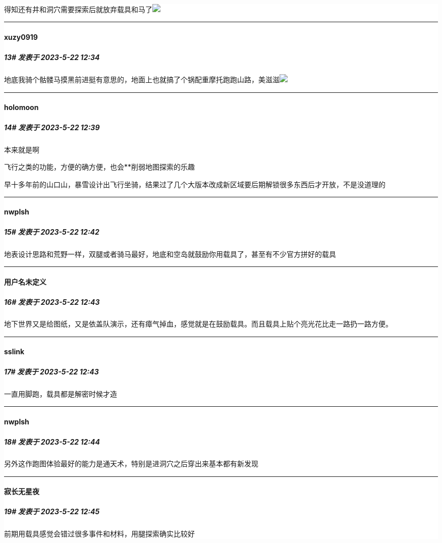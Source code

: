 得知还有井和洞穴需要探索后就放弃载具和马了<img src="https://static.saraba1st.com/image/smiley/face2017/066.png" referrerpolicy="no-referrer">

*****

####  xuzy0919  
##### 13#       发表于 2023-5-22 12:34

地底我骑个骷髅马摸黑前进挺有意思的，地面上也就搞了个锅配重摩托跑跑山路，美滋滋<img src="https://static.saraba1st.com/image/smiley/face2017/044.png" referrerpolicy="no-referrer">

*****

####  holomoon  
##### 14#       发表于 2023-5-22 12:39

本来就是啊

飞行之类的功能，方便的确方便，也会**削弱地图探索的乐趣

早十多年前的山口山，暴雪设计出飞行坐骑，结果过了几个大版本改成新区域要后期解锁很多东西后才开放，不是没道理的

*****

####  nwplsh  
##### 15#       发表于 2023-5-22 12:42

地表设计思路和荒野一样，双腿或者骑马最好，地底和空岛就鼓励你用载具了，甚至有不少官方拼好的载具

*****

####  用户名未定义  
##### 16#       发表于 2023-5-22 12:43

地下世界又是给图纸，又是依盖队演示，还有瘴气掉血，感觉就是在鼓励载具。而且载具上贴个亮光花比走一路扔一路方便。

*****

####  sslink  
##### 17#       发表于 2023-5-22 12:43

一直用脚跑，载具都是解密时候才造

*****

####  nwplsh  
##### 18#       发表于 2023-5-22 12:44

另外这作跑图体验最好的能力是通天术，特别是进洞穴之后穿出来基本都有新发现

*****

####  寂长无星夜  
##### 19#       发表于 2023-5-22 12:45

前期用载具感觉会错过很多事件和材料，用腿探索确实比较好
